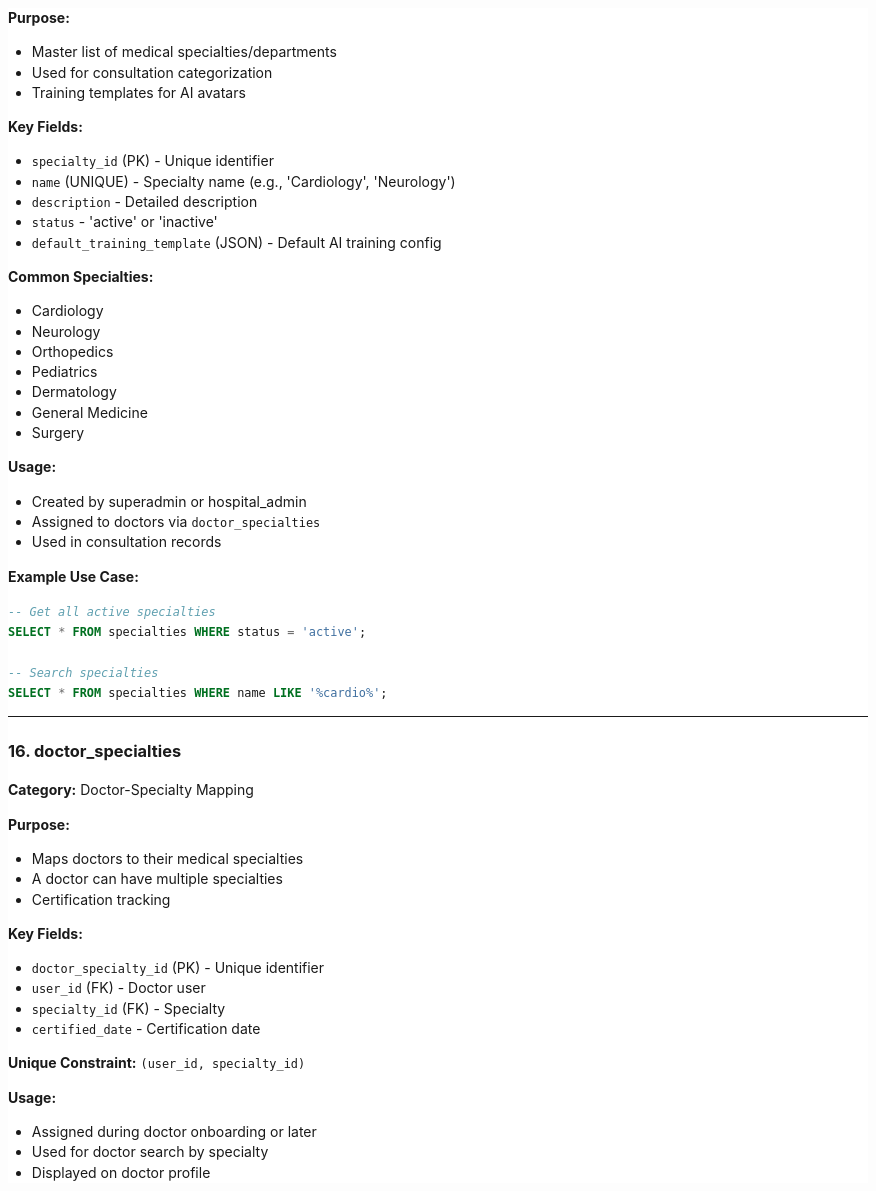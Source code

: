**Purpose:**
- Master list of medical specialties/departments
- Used for consultation categorization
- Training templates for AI avatars

**Key Fields:**
- `specialty_id` (PK) - Unique identifier
- `name` (UNIQUE) - Specialty name (e.g., 'Cardiology', 'Neurology')
- `description` - Detailed description
- `status` - 'active' or 'inactive'
- `default_training_template` (JSON) - Default AI training config

**Common Specialties:**
- Cardiology
- Neurology
- Orthopedics
- Pediatrics
- Dermatology
- General Medicine
- Surgery

**Usage:**
- Created by superadmin or hospital_admin
- Assigned to doctors via `doctor_specialties`
- Used in consultation records

**Example Use Case:**
```sql
-- Get all active specialties
SELECT * FROM specialties WHERE status = 'active';

-- Search specialties
SELECT * FROM specialties WHERE name LIKE '%cardio%';
```

---

### 16. **doctor_specialties**
**Category:** Doctor-Specialty Mapping

**Purpose:**
- Maps doctors to their medical specialties
- A doctor can have multiple specialties
- Certification tracking

**Key Fields:**
- `doctor_specialty_id` (PK) - Unique identifier
- `user_id` (FK) - Doctor user
- `specialty_id` (FK) - Specialty
- `certified_date` - Certification date

**Unique Constraint:** `(user_id, specialty_id)`

**Usage:**
- Assigned during doctor onboarding or later
- Used for doctor search by specialty
- Displayed on doctor profile

